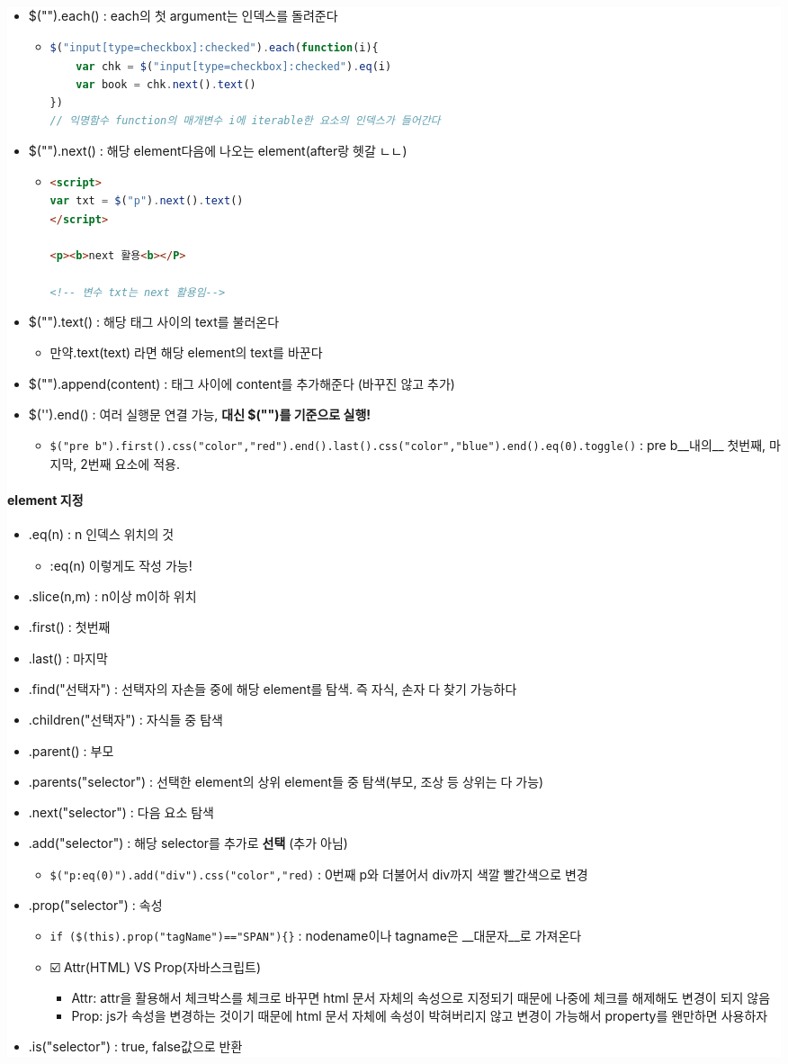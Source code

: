 - $("").each() : each의 첫 argument는 인덱스를 돌려준다

  - ```javascript
    $("input[type=checkbox]:checked").each(function(i){
    	var chk = $("input[type=checkbox]:checked").eq(i)
        var book = chk.next().text()
    })
    // 익명함수 function의 매개변수 i에 iterable한 요소의 인덱스가 들어간다
    ```

- $("").next() : 해당 element다음에 나오는 element(after랑 헷갈 ㄴㄴ)

  - ```html
    <script>  
    var txt = $("p").next().text()
    </script>
    
    <p><b>next 활용<b></P>
    
    <!-- 변수 txt는 next 활용임-->
    ```

- $("").text() : 해당 태그 사이의 text를 불러온다

  - 만약.text(text) 라면 해당 element의 text를 바꾼다

- $("").append(content) : 태그 사이에 content를 추가해준다  (바꾸진 않고 추가)

- $('').end() : 여러 실행문 연결 가능, __대신 $("")를 기준으로 실행!__
  - `$("pre b").first().css("color","red").end().last().css("color","blue").end().eq(0).toggle()` : pre b__내의__ 첫번째, 마지막, 2번째 요소에 적용.
  
  

#### element 지정

- .eq(n) : n 인덱스 위치의 것 
  - :eq(n) 이렇게도 작성 가능!
- .slice(n,m) : n이상 m이하 위치
- .first() : 첫번째 
- .last() : 마지막
- .find("선택자") : 선택자의 자손들 중에 해당 element를 탐색. 즉 자식, 손자 다 찾기 가능하다
- .children("선택자") : 자식들 중 탐색
- .parent() : 부모
- .parents("selector") : 선택한 element의 상위 element들 중 탐색(부모, 조상 등 상위는 다 가능)
- .next("selector") : 다음 요소 탐색
- .add("selector") : 해당 selector를 추가로 __선택__ (추가 아님)
  - `$("p:eq(0)").add("div").css("color","red)` : 0번째 p와 더불어서 div까지 색깔 빨간색으로 변경

- .prop("selector") : 속성

  - `if ($(this).prop("tagName")=="SPAN"){}` : nodename이나 tagname은 __대문자__로 가져온다

  - :ballot_box_with_check: Attr(HTML) VS Prop(자바스크립트)
    - Attr: attr을 활용해서 체크박스를 체크로 바꾸면 html 문서 자체의 속성으로 지정되기 때문에 나중에 체크를 해제해도 변경이 되지 않음
    - Prop: js가 속성을 변경하는 것이기 때문에 html 문서 자체에 속성이 박혀버리지 않고 변경이 가능해서 property를 왠만하면 사용하자

- .is("selector") : true, false값으로 반환
